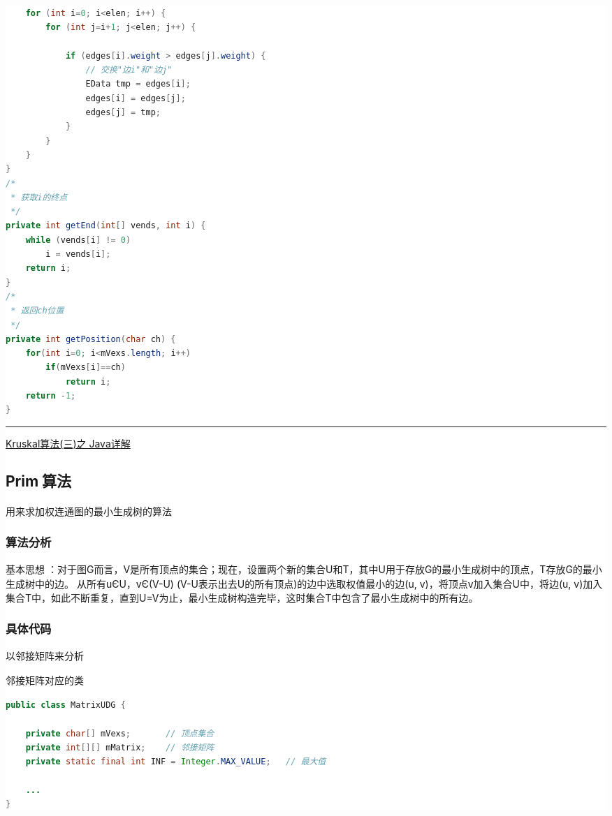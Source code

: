 ```Java
    for (int i=0; i<elen; i++) {
        for (int j=i+1; j<elen; j++) {

            if (edges[i].weight > edges[j].weight) {
                // 交换"边i"和"边j"
                EData tmp = edges[i];
                edges[i] = edges[j];
                edges[j] = tmp;
            }
        }
    }
}
/*
 * 获取i的终点
 */
private int getEnd(int[] vends, int i) {
    while (vends[i] != 0)
        i = vends[i];
    return i;
}
/*
 * 返回ch位置
 */
private int getPosition(char ch) {
    for(int i=0; i<mVexs.length; i++)
        if(mVexs[i]==ch)
            return i;
    return -1;
}
```

---
[Kruskal算法(三)之 Java详解](https://www.cnblogs.com/skywang12345/p/3711504.html)

## Prim 算法

用来求加权连通图的最小生成树的算法

### 算法分析

基本思想 ：对于图G而言，V是所有顶点的集合；现在，设置两个新的集合U和T，其中U用于存放G的最小生成树中的顶点，T存放G的最小生成树中的边。 从所有uЄU，vЄ(V-U) (V-U表示出去U的所有顶点)的边中选取权值最小的边(u, v)，将顶点v加入集合U中，将边(u, v)加入集合T中，如此不断重复，直到U=V为止，最小生成树构造完毕，这时集合T中包含了最小生成树中的所有边。

### 具体代码

以邻接矩阵来分析

邻接矩阵对应的类
```Java
public class MatrixUDG {

    private char[] mVexs;       // 顶点集合
    private int[][] mMatrix;    // 邻接矩阵
    private static final int INF = Integer.MAX_VALUE;   // 最大值

    ...
}
```
